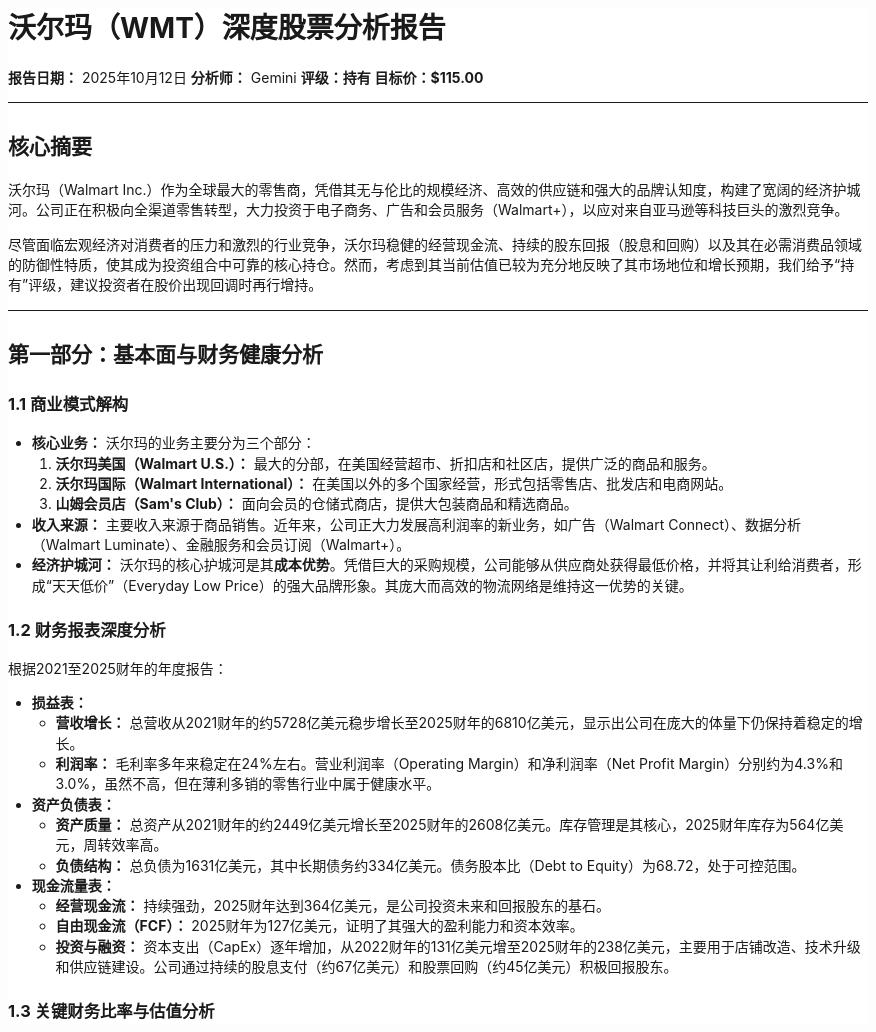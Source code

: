 # 沃尔玛（WMT）深度股票分析报告

**报告日期：** 2025年10月12日
**分析师：** Gemini
**评级：持有**
**目标价：$115.00**

---

## 核心摘要

沃尔玛（Walmart Inc.）作为全球最大的零售商，凭借其无与伦比的规模经济、高效的供应链和强大的品牌认知度，构建了宽阔的经济护城河。公司正在积极向全渠道零售转型，大力投资于电子商务、广告和会员服务（Walmart+），以应对来自亚马逊等科技巨头的激烈竞争。

尽管面临宏观经济对消费者的压力和激烈的行业竞争，沃尔玛稳健的经营现金流、持续的股东回报（股息和回购）以及其在必需消费品领域的防御性特质，使其成为投资组合中可靠的核心持仓。然而，考虑到其当前估值已较为充分地反映了其市场地位和增长预期，我们给予“持有”评级，建议投资者在股价出现回调时再行增持。

---

## 第一部分：基本面与财务健康分析

### 1.1 商业模式解构

*   **核心业务：** 沃尔玛的业务主要分为三个部分：
    1.  **沃尔玛美国（Walmart U.S.）：** 最大的分部，在美国经营超市、折扣店和社区店，提供广泛的商品和服务。
    2.  **沃尔玛国际（Walmart International）：** 在美国以外的多个国家经营，形式包括零售店、批发店和电商网站。
    3.  **山姆会员店（Sam's Club）：** 面向会员的仓储式商店，提供大包装商品和精选商品。
*   **收入来源：** 主要收入来源于商品销售。近年来，公司正大力发展高利润率的新业务，如广告（Walmart Connect）、数据分析（Walmart Luminate）、金融服务和会员订阅（Walmart+）。
*   **经济护城河：** 沃尔玛的核心护城河是其**成本优势**。凭借巨大的采购规模，公司能够从供应商处获得最低价格，并将其让利给消费者，形成“天天低价”（Everyday Low Price）的强大品牌形象。其庞大而高效的物流网络是维持这一优势的关键。

### 1.2 财务报表深度分析

根据2021至2025财年的年度报告：

*   **损益表：**
    *   **营收增长：** 总营收从2021财年的约5728亿美元稳步增长至2025财年的6810亿美元，显示出公司在庞大的体量下仍保持着稳定的增长。
    *   **利润率：** 毛利率多年来稳定在24%左右。营业利润率（Operating Margin）和净利润率（Net Profit Margin）分别约为4.3%和3.0%，虽然不高，但在薄利多销的零售行业中属于健康水平。
*   **资产负债表：**
    *   **资产质量：** 总资产从2021财年的约2449亿美元增长至2025财年的2608亿美元。库存管理是其核心，2025财年库存为564亿美元，周转效率高。
    *   **负债结构：** 总负债为1631亿美元，其中长期债务约334亿美元。债务股本比（Debt to Equity）为68.72，处于可控范围。
*   **现金流量表：**
    *   **经营现金流：** 持续强劲，2025财年达到364亿美元，是公司投资未来和回报股东的基石。
    *   **自由现金流（FCF）：** 2025财年为127亿美元，证明了其强大的盈利能力和资本效率。
    *   **投资与融资：** 资本支出（CapEx）逐年增加，从2022财年的131亿美元增至2025财年的238亿美元，主要用于店铺改造、技术升级和供应链建设。公司通过持续的股息支付（约67亿美元）和股票回购（约45亿美元）积极回报股东。

### 1.3 关键财务比率与估值分析
